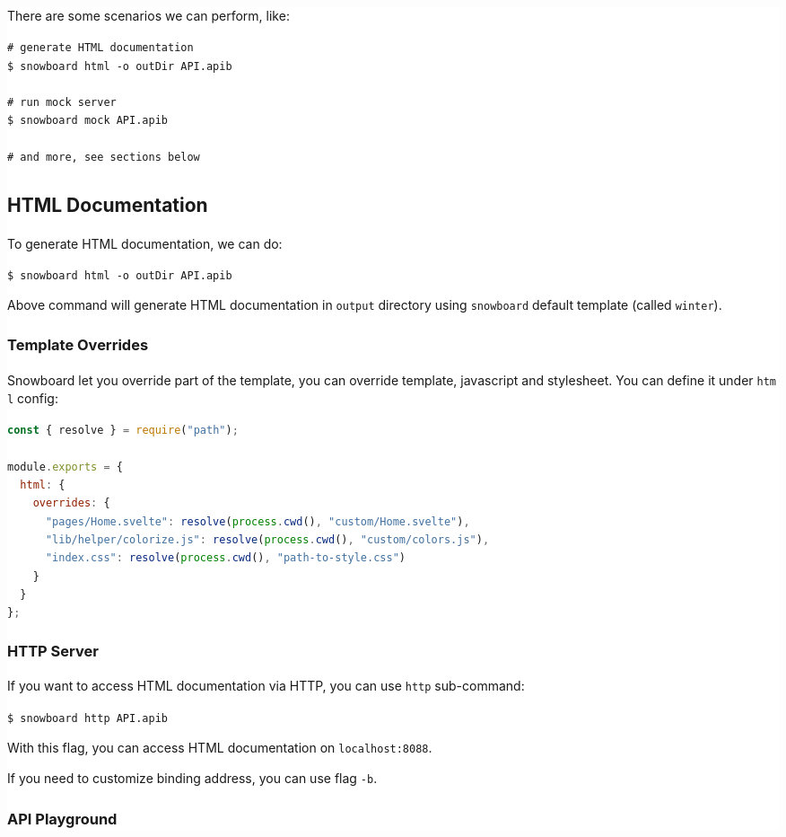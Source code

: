 There are some scenarios we can perform, like:

```
# generate HTML documentation
$ snowboard html -o outDir API.apib

# run mock server
$ snowboard mock API.apib

# and more, see sections below
```

## HTML Documentation

To generate HTML documentation, we can do:

```
$ snowboard html -o outDir API.apib
```

Above command will generate HTML documentation in `output` directory using `snowboard` default template (called `winter`).

### Template Overrides

Snowboard let you override part of the template, you can override template, javascript and stylesheet. You can define it under `html` config:

```js
const { resolve } = require("path");

module.exports = {
  html: {
    overrides: {
      "pages/Home.svelte": resolve(process.cwd(), "custom/Home.svelte"),
      "lib/helper/colorize.js": resolve(process.cwd(), "custom/colors.js"),
      "index.css": resolve(process.cwd(), "path-to-style.css")
    }
  }
};
```

### HTTP Server

If you want to access HTML documentation via HTTP, you can use `http` sub-command:

```
$ snowboard http API.apib
```

With this flag, you can access HTML documentation on `localhost:8088`.

If you need to customize binding address, you can use flag `-b`.

### API Playground
